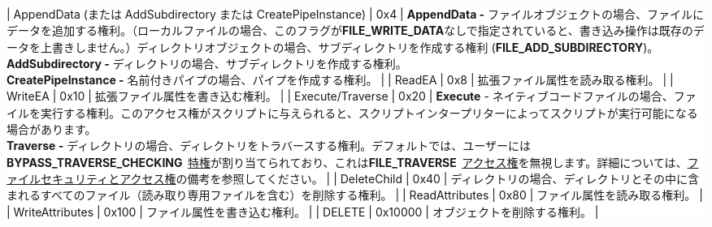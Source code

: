 | AppendData (または AddSubdirectory または CreatePipeInstance) | 0x4                | **AppendData -** ファイルオブジェクトの場合、ファイルにデータを追加する権利。（ローカルファイルの場合、このフラグが**FILE\_WRITE\_DATA**なしで指定されていると、書き込み操作は既存のデータを上書きしません。）ディレクトリオブジェクトの場合、サブディレクトリを作成する権利 (**FILE\_ADD\_SUBDIRECTORY**)。 <br>**AddSubdirectory -** ディレクトリの場合、サブディレクトリを作成する権利。<br>**CreatePipeInstance -** 名前付きパイプの場合、パイプを作成する権利。                                                                                                                                                                                                                                                              |
| ReadEA                                                | 0x8                | 拡張ファイル属性を読み取る権利。                                                                                                                                                                                                                                                                                                                                                                                                                                                                                                                                                                                                                                                                                         |
| WriteEA                                               | 0x10               | 拡張ファイル属性を書き込む権利。                                                                                                                                                                                                                                                                                                                                                                                                                                                                                                                                                                                                                                                                                        |
| Execute/Traverse                                      | 0x20               | **Execute** - ネイティブコードファイルの場合、ファイルを実行する権利。このアクセス権がスクリプトに与えられると、スクリプトインタープリターによってスクリプトが実行可能になる場合があります。<br>**Traverse -** ディレクトリの場合、ディレクトリをトラバースする権利。デフォルトでは、ユーザーには**BYPASS\_TRAVERSE\_CHECKING**&thinsp; [特権](/windows/win32/secauthz/privileges)が割り当てられており、これは**FILE\_TRAVERSE**&thinsp; [アクセス権](/windows/win32/secauthz/access-rights-and-access-masks)を無視します。詳細については、[ファイルセキュリティとアクセス権](/windows/win32/fileio/file-security-and-access-rights)の備考を参照してください。 |
| DeleteChild                                           | 0x40               | ディレクトリの場合、ディレクトリとその中に含まれるすべてのファイル（読み取り専用ファイルを含む）を削除する権利。                                                                                                                                                                                                                                                                                                                                                                                                                                                                                                                                                                                                                          |
| ReadAttributes                                        | 0x80               | ファイル属性を読み取る権利。                                                                                                                                                                                                                                                                                                                                                                                                                                                                                                                                                                                                                                                                                                  |
| WriteAttributes                                       | 0x100              | ファイル属性を書き込む権利。                                                                                                                                                                                                                                                                                                                                                                                                                                                                                                                                                                                                                                                                                                 |
| DELETE                                                | 0x10000            | オブジェクトを削除する権利。                                                                                                                                                                                                                                                                                                                                                                                                                                                                                                                                                                                                                                                                                                     |